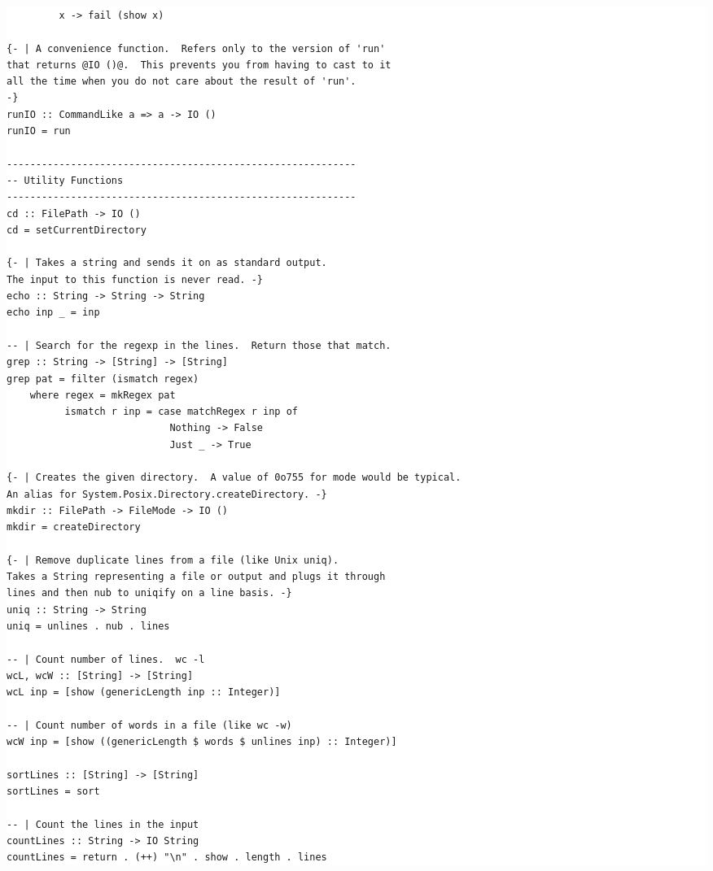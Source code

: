 ``` {.haskell}
         x -> fail (show x)

{- | A convenience function.  Refers only to the version of 'run'
that returns @IO ()@.  This prevents you from having to cast to it
all the time when you do not care about the result of 'run'.
-}
runIO :: CommandLike a => a -> IO ()
runIO = run

------------------------------------------------------------
-- Utility Functions
------------------------------------------------------------
cd :: FilePath -> IO ()
cd = setCurrentDirectory

{- | Takes a string and sends it on as standard output.
The input to this function is never read. -}
echo :: String -> String -> String
echo inp _ = inp

-- | Search for the regexp in the lines.  Return those that match.
grep :: String -> [String] -> [String]
grep pat = filter (ismatch regex)
    where regex = mkRegex pat
          ismatch r inp = case matchRegex r inp of
                            Nothing -> False
                            Just _ -> True

{- | Creates the given directory.  A value of 0o755 for mode would be typical.
An alias for System.Posix.Directory.createDirectory. -}
mkdir :: FilePath -> FileMode -> IO ()
mkdir = createDirectory

{- | Remove duplicate lines from a file (like Unix uniq).
Takes a String representing a file or output and plugs it through
lines and then nub to uniqify on a line basis. -}
uniq :: String -> String
uniq = unlines . nub . lines

-- | Count number of lines.  wc -l
wcL, wcW :: [String] -> [String]
wcL inp = [show (genericLength inp :: Integer)]

-- | Count number of words in a file (like wc -w)
wcW inp = [show ((genericLength $ words $ unlines inp) :: Integer)]

sortLines :: [String] -> [String]
sortLines = sort

-- | Count the lines in the input
countLines :: String -> IO String
countLines = return . (++) "\n" . show . length . lines
```


[^1]: There is also a function `system` that takes only a single string
[^2]: Some will note that UTC defines leap seconds at irregular
[^3]: It is not normally possible to set the `ctime` on POSIX systems.
[^4]: The main exception is threads, which are not cloned.
[^5]: This extension is well-supported in the Haskell community; Hugs
[^6]: The Haskell library HSH provides a similar API to that presented